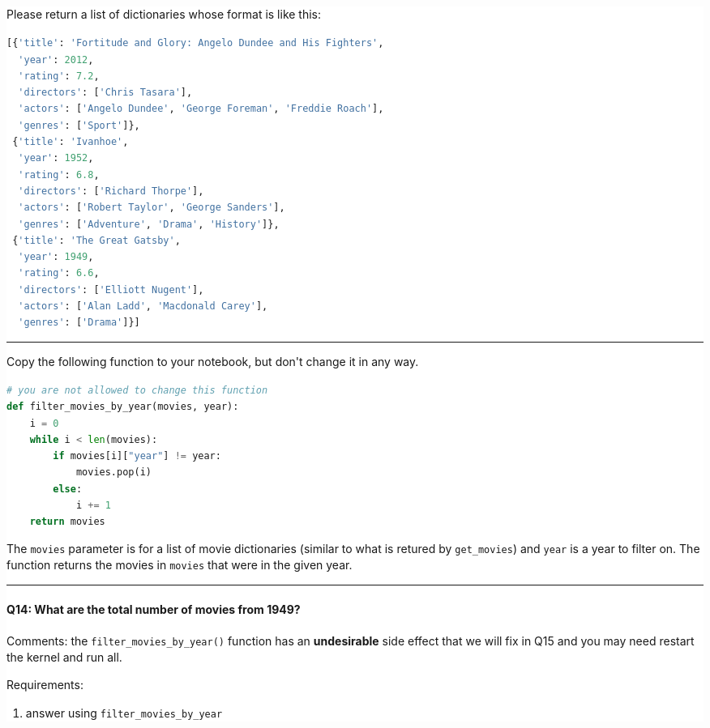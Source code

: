 Please return a list of dictionaries whose format is like this:

```python
[{'title': 'Fortitude and Glory: Angelo Dundee and His Fighters',
  'year': 2012,
  'rating': 7.2,
  'directors': ['Chris Tasara'],
  'actors': ['Angelo Dundee', 'George Foreman', 'Freddie Roach'],
  'genres': ['Sport']},
 {'title': 'Ivanhoe',
  'year': 1952,
  'rating': 6.8,
  'directors': ['Richard Thorpe'],
  'actors': ['Robert Taylor', 'George Sanders'],
  'genres': ['Adventure', 'Drama', 'History']},
 {'title': 'The Great Gatsby',
  'year': 1949,
  'rating': 6.6,
  'directors': ['Elliott Nugent'],
  'actors': ['Alan Ladd', 'Macdonald Carey'],
  'genres': ['Drama']}]
```

------

Copy the following function to your notebook, but don't change it in any way.

```python
# you are not allowed to change this function
def filter_movies_by_year(movies, year):
    i = 0
    while i < len(movies):
        if movies[i]["year"] != year:
            movies.pop(i)
        else:
            i += 1
    return movies
```

The `movies` parameter is for a list of movie dictionaries (similar to what is retured by `get_movies`) and `year` is a year to filter on. The function returns the movies in `movies` that were in the given year.

------

#### 

#### Q14: What are the total number of movies from 1949?

Comments: the `filter_movies_by_year()` function has an **undesirable** side effect that we will fix in Q15 and you may need restart the kernel and run all.

Requirements:

1. answer using `filter_movies_by_year`
